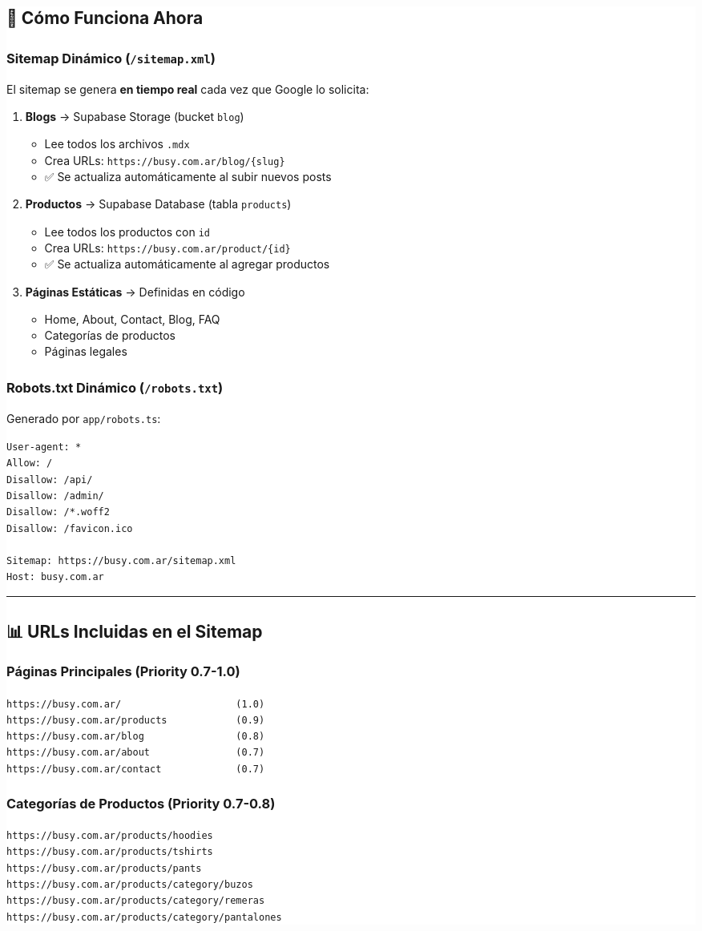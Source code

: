 
## 🔄 Cómo Funciona Ahora

### **Sitemap Dinámico (`/sitemap.xml`)**

El sitemap se genera **en tiempo real** cada vez que Google lo solicita:

1. **Blogs** → Supabase Storage (bucket `blog`)
   - Lee todos los archivos `.mdx`
   - Crea URLs: `https://busy.com.ar/blog/{slug}`
   - ✅ Se actualiza automáticamente al subir nuevos posts

2. **Productos** → Supabase Database (tabla `products`)
   - Lee todos los productos con `id`
   - Crea URLs: `https://busy.com.ar/product/{id}`
   - ✅ Se actualiza automáticamente al agregar productos

3. **Páginas Estáticas** → Definidas en código
   - Home, About, Contact, Blog, FAQ
   - Categorías de productos
   - Páginas legales

### **Robots.txt Dinámico (`/robots.txt`)**

Generado por `app/robots.ts`:
```
User-agent: *
Allow: /
Disallow: /api/
Disallow: /admin/
Disallow: /*.woff2
Disallow: /favicon.ico

Sitemap: https://busy.com.ar/sitemap.xml
Host: busy.com.ar
```

---

## 📊 URLs Incluidas en el Sitemap

### **Páginas Principales (Priority 0.7-1.0)**
```
https://busy.com.ar/                    (1.0)
https://busy.com.ar/products            (0.9)
https://busy.com.ar/blog                (0.8)
https://busy.com.ar/about               (0.7)
https://busy.com.ar/contact             (0.7)
```

### **Categorías de Productos (Priority 0.7-0.8)**
```
https://busy.com.ar/products/hoodies
https://busy.com.ar/products/tshirts
https://busy.com.ar/products/pants
https://busy.com.ar/products/category/buzos
https://busy.com.ar/products/category/remeras
https://busy.com.ar/products/category/pantalones
```
